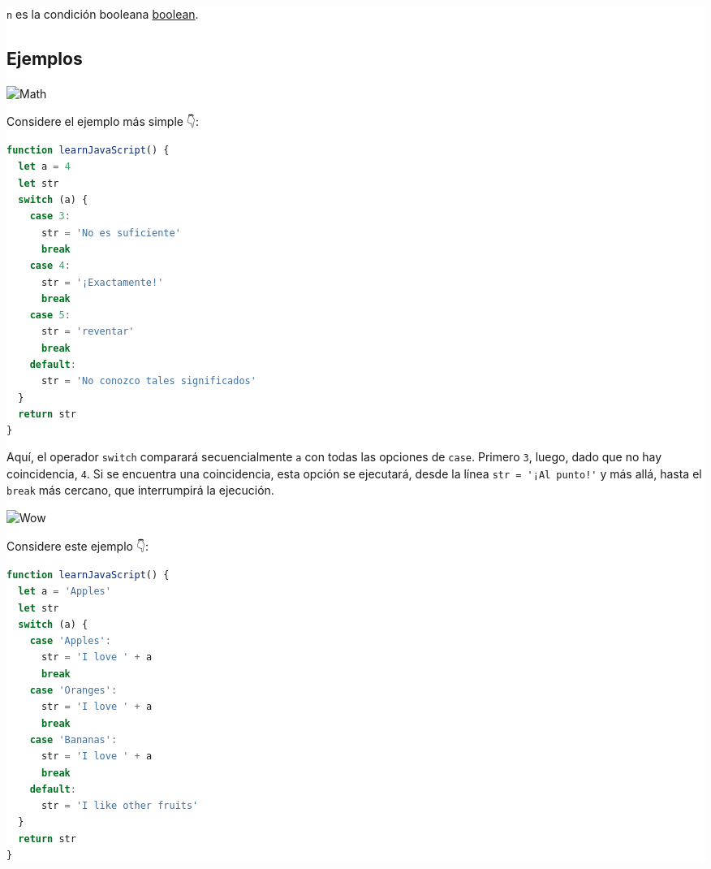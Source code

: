 `n` es la condición booleana [boolean](https://jscamp.app/docs/javascript08).

## Ejemplos

![Math](https://media.giphy.com/media/xT1Ra5h24Eliux3UVq/giphy.gif)

Considere el ejemplo más simple 👇:

```jsx live
function learnJavaScript() {
  let a = 4
  let str
  switch (a) {
    case 3:
      str = 'No es suficiente'
      break
    case 4:
      str = '¡Exactamente!'
      break
    case 5:
      str = 'reventar'
      break
    default:
      str = 'No conozco tales significados'
  }
  return str
}
```

Aquí, el operador `switch` comparará secuencialmente `a` con todas las opciones de `case`.
Primero `3`, luego, dado que no hay coincidencia, `4`. Si se encuentra una coincidencia, esta opción se ejecutará, desde la línea `str = '¡Al punto!'` y más allá, hasta el `break` más cercano, que interrumpirá la ejecución.

![Wow](https://media.giphy.com/media/3oriO13KTkzPwTykp2/giphy.gif)

Considere este ejemplo 👇:

```jsx live
function learnJavaScript() {
  let a = 'Apples'
  let str
  switch (a) {
    case 'Apples':
      str = 'I love ' + a
      break
    case 'Oranges':
      str = 'I love ' + a
      break
    case 'Bananas':
      str = 'I love ' + a
      break
    default:
      str = 'I like other fruits'
  }
  return str
}
```
